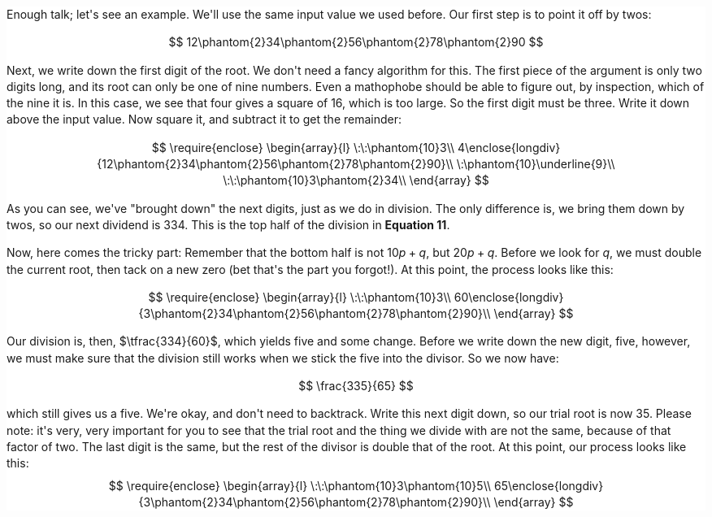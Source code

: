 Enough talk; let's see an example. We'll use the same input value we used before. Our first step is to point it off by twos:

$$
12\phantom{2}34\phantom{2}56\phantom{2}78\phantom{2}90
$$

Next, we write down the first digit of the root. We don't need a fancy algorithm for this. The first piece of the argument is only two digits long, and its root can only be one of nine numbers. Even a mathophobe should be able to figure out, by inspection, which of the nine it is. In this case, we see that four gives a square of $16$, which is too large. So the first digit must be three. Write it down above the input value. Now square it, and subtract it to get the remainder:

$$
\require{enclose}
\begin{array}{l}
\:\:\phantom{10}3\\
4\enclose{longdiv}{12\phantom{2}34\phantom{2}56\phantom{2}78\phantom{2}90}\\
\:\phantom{10}\underline{9}\\
\:\:\phantom{10}3\phantom{2}34\\
\end{array}
$$

As you can see, we've "brought down" the next digits, just as we do in division. The only difference is, we bring them down by twos, so our next dividend is $334$. This is the top half of the division in __Equation 11__.

Now, here comes the tricky part: Remember that the bottom half is not $10p+q$, but $20p+q$. Before we look for $q$, we must double the current root, then tack on a new zero (bet that's the part you forgot!). At this point, the process looks like this:

$$
\require{enclose}
\begin{array}{l}
\:\:\phantom{10}3\\
60\enclose{longdiv}{3\phantom{2}34\phantom{2}56\phantom{2}78\phantom{2}90}\\
\end{array}
$$

Our division is, then, $\tfrac{334}{60}$, which yields five and some change. Before we write down the new digit, five, however, we must make sure that the division still works when we stick the five into the divisor. So we now have:

$$
\frac{335}{65}
$$

which still gives us a five. We're okay, and don't need to backtrack. Write this next digit down, so our trial root is now $35$. Please note: it's very, very important for you to see that the trial root and the thing we divide with are not the same, because of that factor of two. The last digit is the same, but the rest of the divisor is double that of the root. At this point, our process looks like this:
$$
\require{enclose}
\begin{array}{l}
\:\:\phantom{10}3\phantom{10}5\\
65\enclose{longdiv}{3\phantom{2}34\phantom{2}56\phantom{2}78\phantom{2}90}\\
\end{array}
$$
